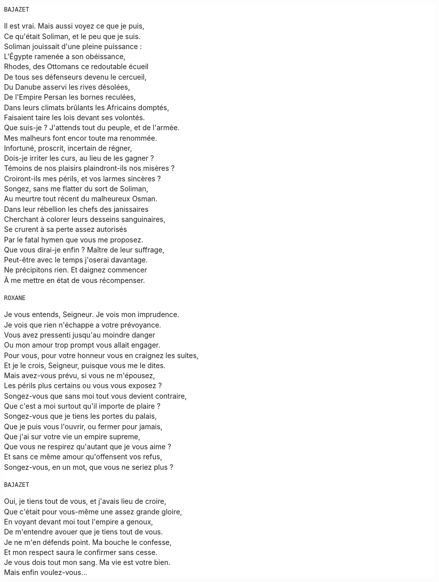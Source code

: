     BAJAZET
Il est vrai. Mais aussi voyez ce que je puis,  
Ce qu'était Soliman, et le peu que je suis.  
Soliman jouissait d'une pleine puissance :  
L'Égypte ramenée a son obéissance,  
Rhodes, des Ottomans ce redoutable écueil  
De tous ses défenseurs devenu le cercueil,  
Du Danube asservi les rives désolées,  
De l'Empire Persan les bornes reculées,  
Dans leurs climats brûlants les Africains domptés,  
Faisaient taire les lois devant ses volontés.  
Que suis-je ? J'attends tout du peuple, et de l'armée.  
Mes malheurs font encor toute ma renommée.  
Infortuné, proscrit, incertain de régner,  
Dois-je irriter les curs, au lieu de les gagner ?  
Témoins de nos plaisirs plaindront-ils nos misères ?  
Croiront-ils mes périls, et vos larmes sincères ?  
Songez, sans me flatter du sort de Soliman,  
Au meurtre tout récent du malheureux Osman.  
Dans leur rébellion les chefs des janissaires  
Cherchant à colorer leurs desseins sanguinaires,  
Se crurent à sa perte assez autorisés  
Par le fatal hymen que vous me proposez.  
Que vous dirai-je enfin ? Maître de leur suffrage,  
Peut-être avec le temps j'oserai davantage.  
Ne précipitons rien. Et daignez commencer  
À me mettre en état de vous récompenser.  

    ROXANE
Je vous entends, Seigneur. Je vois mon imprudence.  
Je vois que rien n'échappe a votre prévoyance.  
Vous avez pressenti jusqu'au moindre danger  
Ou mon amour trop prompt vous allait engager.  
Pour vous, pour votre honneur vous en craignez les suites,  
Et je le crois, Seigneur, puisque vous me le dites.  
Mais avez-vous prévu, si vous ne m'épousez,  
Les périls plus certains ou vous vous exposez ?  
Songez-vous que sans moi tout vous devient contraire,  
Que c'est a moi surtout qu'il importe de plaire ?  
Songez-vous que je tiens les portes du palais,  
Que je puis vous l'ouvrir, ou fermer pour jamais,  
Que j'ai sur votre vie un empire supreme,  
Que vous ne respirez qu'autant que je vous aime ?  
Et sans ce même amour qu'offensent vos refus,  
Songez-vous, en un mot, que vous ne seriez plus ?  

    BAJAZET
Oui, je tiens tout de vous, et j'avais lieu de croire,  
Que c'était pour vous-même une assez grande gloire,  
En voyant devant moi tout l'empire a genoux,  
De m'entendre avouer que je tiens tout de vous.  
Je ne m'en défends point. Ma bouche le confesse,  
Et mon respect saura le confirmer sans cesse.  
Je vous dois tout mon sang. Ma vie est votre bien.  
Mais enfin voulez-vous...  
